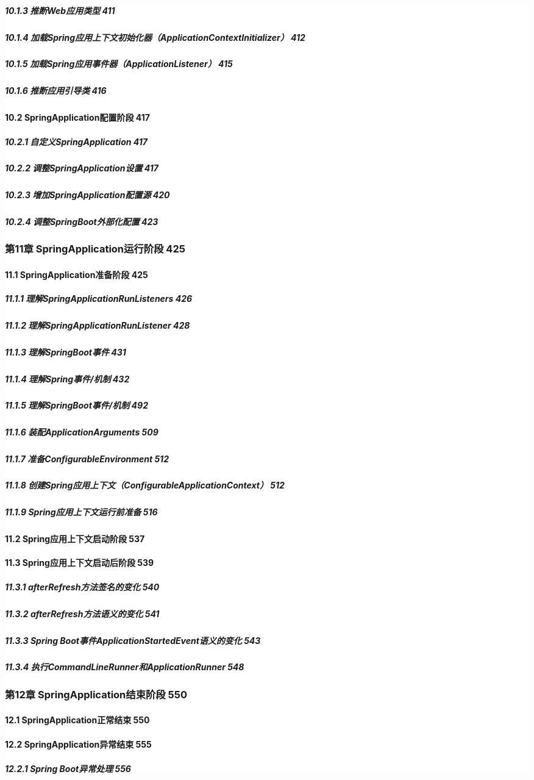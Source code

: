 ##### 10.1.3 推断Web应用类型 411

##### 10.1.4 加载Spring应用上下文初始化器（ApplicationContextInitializer） 412

##### 10.1.5 加载Spring应用事件器（ApplicationListener） 415

##### 10.1.6 推断应用引导类 416

#### 10.2 SpringApplication配置阶段 417
##### 10.2.1 自定义SpringApplication 417

##### 10.2.2 调整SpringApplication设置 417

##### 10.2.3 增加SpringApplication配置源 420

##### 10.2.4 调整SpringBoot外部化配置 423

### 第11章 SpringApplication运行阶段 425
#### 11.1 SpringApplication准备阶段 425
##### 11.1.1 理解SpringApplicationRunListeners 426

##### 11.1.2 理解SpringApplicationRunListener 428

##### 11.1.3 理解SpringBoot事件 431

##### 11.1.4 理解Spring事件/机制 432

##### 11.1.5 理解SpringBoot事件/机制 492

##### 11.1.6 装配ApplicationArguments 509

##### 11.1.7 准备ConfigurableEnvironment 512

##### 11.1.8 创建Spring应用上下文（ConfigurableApplicationContext） 512

##### 11.1.9 Spring应用上下文运行前准备 516

#### 11.2 Spring应用上下文启动阶段 537
#### 11.3 Spring应用上下文启动后阶段 539
##### 11.3.1 afterRefresh方法签名的变化 540

##### 11.3.2 afterRefresh方法语义的变化 541

##### 11.3.3 Spring Boot事件ApplicationStartedEvent语义的变化 543

##### 11.3.4 执行CommandLineRunner和ApplicationRunner 548

### 第12章 SpringApplication结束阶段 550
#### 12.1 SpringApplication正常结束 550
#### 12.2 SpringApplication异常结束 555
##### 12.2.1 Spring Boot异常处理 556
